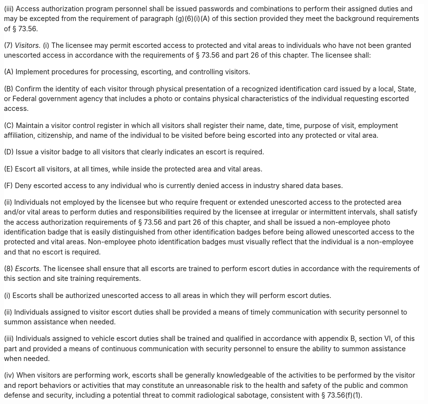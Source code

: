 
(iii) Access authorization program personnel shall be issued passwords and combinations to perform their assigned duties and may be excepted from the requirement of paragraph (g)(6)(i)(A) of this section provided they meet the background requirements of § 73.56.


(7) *Visitors.* (i) The licensee may permit escorted access to protected and vital areas to individuals who have not been granted unescorted access in accordance with the requirements of § 73.56 and part 26 of this chapter. The licensee shall:


(A) Implement procedures for processing, escorting, and controlling visitors.


(B) Confirm the identity of each visitor through physical presentation of a recognized identification card issued by a local, State, or Federal government agency that includes a photo or contains physical characteristics of the individual requesting escorted access.


(C) Maintain a visitor control register in which all visitors shall register their name, date, time, purpose of visit, employment affiliation, citizenship, and name of the individual to be visited before being escorted into any protected or vital area.


(D) Issue a visitor badge to all visitors that clearly indicates an escort is required.


(E) Escort all visitors, at all times, while inside the protected area and vital areas.


(F) Deny escorted access to any individual who is currently denied access in industry shared data bases.


(ii) Individuals not employed by the licensee but who require frequent or extended unescorted access to the protected area and/or vital areas to perform duties and responsibilities required by the licensee at irregular or intermittent intervals, shall satisfy the access authorization requirements of § 73.56 and part 26 of this chapter, and shall be issued a non-employee photo identification badge that is easily distinguished from other identification badges before being allowed unescorted access to the protected and vital areas. Non-employee photo identification badges must visually reflect that the individual is a non-employee and that no escort is required.


(8) *Escorts.* The licensee shall ensure that all escorts are trained to perform escort duties in accordance with the requirements of this section and site training requirements.


(i) Escorts shall be authorized unescorted access to all areas in which they will perform escort duties.


(ii) Individuals assigned to visitor escort duties shall be provided a means of timely communication with security personnel to summon assistance when needed.


(iii) Individuals assigned to vehicle escort duties shall be trained and qualified in accordance with appendix B, section VI, of this part and provided a means of continuous communication with security personnel to ensure the ability to summon assistance when needed.


(iv) When visitors are performing work, escorts shall be generally knowledgeable of the activities to be performed by the visitor and report behaviors or activities that may constitute an unreasonable risk to the health and safety of the public and common defense and security, including a potential threat to commit radiological sabotage, consistent with § 73.56(f)(1).
